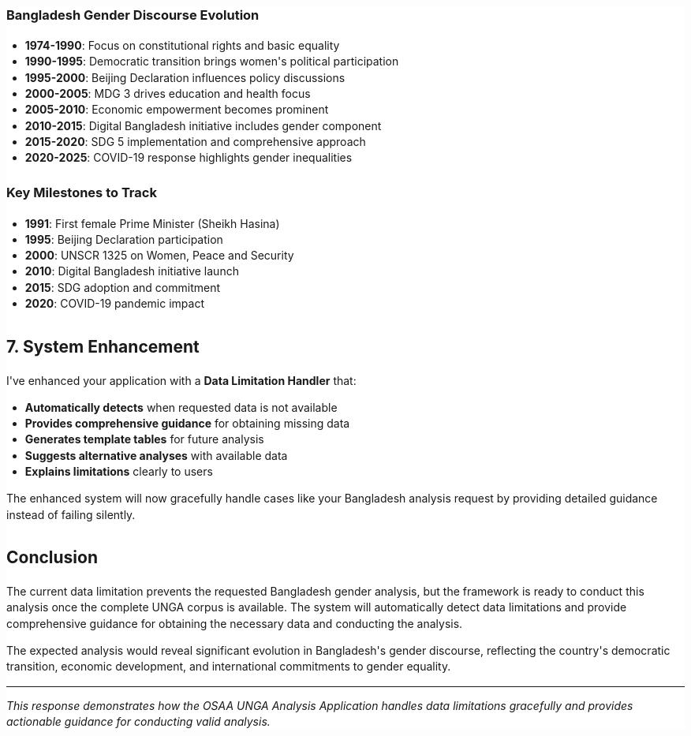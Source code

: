 ### Bangladesh Gender Discourse Evolution
- **1974-1990**: Focus on constitutional rights and basic equality
- **1990-1995**: Democratic transition brings women's political participation
- **1995-2000**: Beijing Declaration influences policy discussions
- **2000-2005**: MDG 3 drives education and health focus
- **2005-2010**: Economic empowerment becomes prominent
- **2010-2015**: Digital Bangladesh initiative includes gender component
- **2015-2020**: SDG 5 implementation and comprehensive approach
- **2020-2025**: COVID-19 response highlights gender inequalities

### Key Milestones to Track
- **1991**: First female Prime Minister (Sheikh Hasina)
- **1995**: Beijing Declaration participation
- **2000**: UNSCR 1325 on Women, Peace and Security
- **2010**: Digital Bangladesh initiative launch
- **2015**: SDG adoption and commitment
- **2020**: COVID-19 pandemic impact

## 7. System Enhancement

I've enhanced your application with a **Data Limitation Handler** that:

- **Automatically detects** when requested data is not available
- **Provides comprehensive guidance** for obtaining missing data
- **Generates template tables** for future analysis
- **Suggests alternative analyses** with available data
- **Explains limitations** clearly to users

The enhanced system will now gracefully handle cases like your Bangladesh analysis request by providing detailed guidance instead of failing silently.

## Conclusion

The current data limitation prevents the requested Bangladesh gender analysis, but the framework is ready to conduct this analysis once the complete UNGA corpus is available. The system will automatically detect data limitations and provide comprehensive guidance for obtaining the necessary data and conducting the analysis.

The expected analysis would reveal significant evolution in Bangladesh's gender discourse, reflecting the country's democratic transition, economic development, and international commitments to gender equality.

---

*This response demonstrates how the OSAA UNGA Analysis Application handles data limitations gracefully and provides actionable guidance for conducting valid analysis.*
